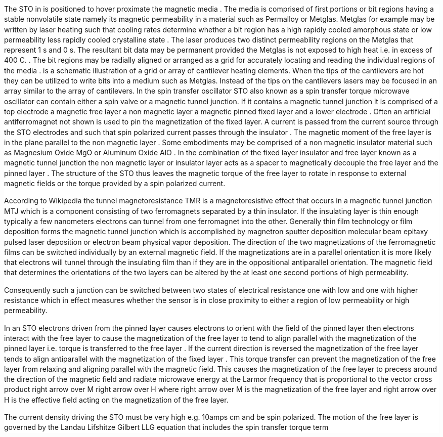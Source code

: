 The STO in is positioned to hover proximate the magnetic media . The media is comprised of first portions or bit regions having a stable nonvolatile state namely its magnetic permeability in a material such as Permalloy or Metglas. Metglas for example may be written by laser heating such that cooling rates determine whether a bit region has a high rapidly cooled amorphous state or low permeability less rapidly cooled crystalline state . The laser produces two distinct permeability regions on the Metglas that represent 1 s and 0 s. The resultant bit data may be permanent provided the Metglas is not exposed to high heat i.e. in excess of 400 C. . The bit regions may be radially aligned or arranged as a grid for accurately locating and reading the individual regions of the media . is a schematic illustration of a grid or array of cantilever heating elements. When the tips of the cantilevers are hot they can be utilized to write bits into a medium such as Metglas. Instead of the tips on the cantilevers lasers may be focused in an array similar to the array of cantilevers. In the spin transfer oscillator STO also known as a spin transfer torque microwave oscillator can contain either a spin valve or a magnetic tunnel junction. If it contains a magnetic tunnel junction it is comprised of a top electrode a magnetic free layer a non magnetic layer a magnetic pinned fixed layer and a lower electrode . Often an artificial antiferromagnet not shown is used to pin the magnetization of the fixed layer. A current is passed from the current source through the STO electrodes and such that spin polarized current passes through the insulator . The magnetic moment of the free layer is in the plane parallel to the non magnetic layer . Some embodiments may be comprised of a non magnetic insulator material such as Magnesium Oxide MgO or Aluminum Oxide AlO . In the combination of the fixed layer insulator and free layer known as a magnetic tunnel junction the non magnetic layer or insulator layer acts as a spacer to magnetically decouple the free layer and the pinned layer . The structure of the STO thus leaves the magnetic torque of the free layer to rotate in response to external magnetic fields or the torque provided by a spin polarized current.

According to Wikipedia the tunnel magnetoresistance TMR is a magnetoresistive effect that occurs in a magnetic tunnel junction MTJ which is a component consisting of two ferromagnets separated by a thin insulator. If the insulating layer is thin enough typically a few nanometers electrons can tunnel from one ferromagnet into the other. Generally thin film technology or film deposition forms the magnetic tunnel junction which is accomplished by magnetron sputter deposition molecular beam epitaxy pulsed laser deposition or electron beam physical vapor deposition. The direction of the two magnetizations of the ferromagnetic films can be switched individually by an external magnetic field. If the magnetizations are in a parallel orientation it is more likely that electrons will tunnel through the insulating film than if they are in the oppositional antiparallel orientation. The magnetic field that determines the orientations of the two layers can be altered by the at least one second portions of high permeability.

Consequently such a junction can be switched between two states of electrical resistance one with low and one with higher resistance which in effect measures whether the sensor is in close proximity to either a region of low permeability or high permeability.

In an STO electrons driven from the pinned layer causes electrons to orient with the field of the pinned layer then electrons interact with the free layer to cause the magnetization of the free layer to tend to align parallel with the magnetization of the pinned layer i.e. torque is transferred to the free layer . If the current direction is reversed the magnetization of the free layer tends to align antiparallel with the magnetization of the fixed layer . This torque transfer can prevent the magnetization of the free layer from relaxing and aligning parallel with the magnetic field. This causes the magnetization of the free layer to precess around the direction of the magnetic field and radiate microwave energy at the Larmor frequency that is proportional to the vector cross product right arrow over M right arrow over H where right arrow over M is the magnetization of the free layer and right arrow over H is the effective field acting on the magnetization of the free layer.

The current density driving the STO must be very high e.g. 10amps cm and be spin polarized. The motion of the free layer is governed by the Landau Lifshitze Gilbert LLG equation that includes the spin transfer torque term 
